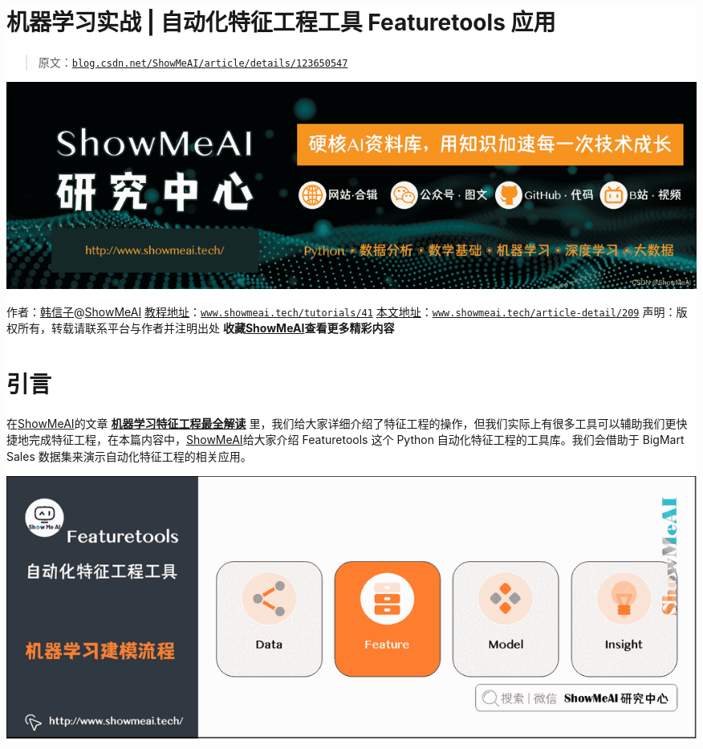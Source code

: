 # 机器学习实战 | 自动化特征工程工具 Featuretools 应用

> 原文：[`blog.csdn.net/ShowMeAI/article/details/123650547`](https://blog.csdn.net/ShowMeAI/article/details/123650547)

![在这里插入图片描述](img/13e6f1fb880c8e9537de41beb2d77c0b.png)

作者：[韩信子](https://github.com/HanXinzi-AI)@[ShowMeAI](http://www.showmeai.tech/)
[教程地址](http://www.showmeai.tech/tutorials/41)：[`www.showmeai.tech/tutorials/41`](http://www.showmeai.tech/tutorials/41)
[本文地址](http://www.showmeai.tech/article-detail/209)：[`www.showmeai.tech/article-detail/209`](http://www.showmeai.tech/article-detail/209)
声明：版权所有，转载请联系平台与作者并注明出处
**收藏[ShowMeAI](http://www.showmeai.tech/)查看更多精彩内容**

# 引言

在[ShowMeAI](http://www.showmeai.tech/)的文章 [**机器学习特征工程最全解读**](http://www.showmeai.tech/article-detail/208) 里，我们给大家详细介绍了特征工程的操作，但我们实际上有很多工具可以辅助我们更快捷地完成特征工程，在本篇内容中，[ShowMeAI](http://www.showmeai.tech/)给大家介绍 Featuretools 这个 Python 自动化特征工程的工具库。我们会借助于 BigMart Sales 数据集来演示自动化特征工程的相关应用。

![Featuretools; 自动化特征工程工具; 机器学习建模流程; 9-1](img/55a5cfb29d0514b1243b61710bcd58ed.png)
